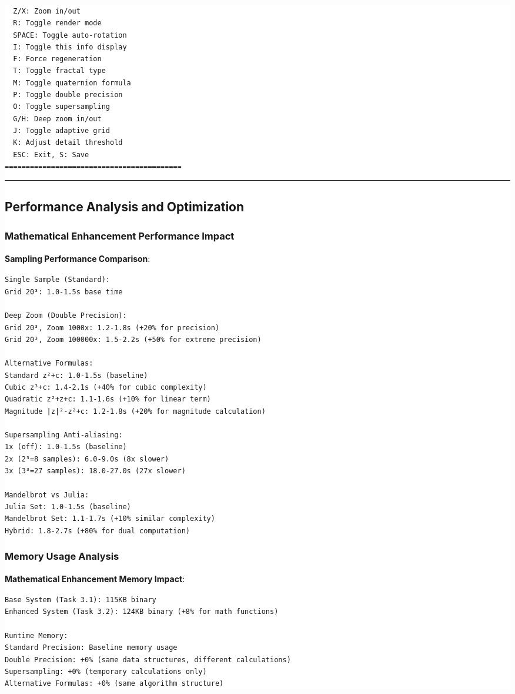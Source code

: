 ```
  Z/X: Zoom in/out
  R: Toggle render mode
  SPACE: Toggle auto-rotation
  I: Toggle this info display
  F: Force regeneration
  T: Toggle fractal type
  M: Toggle quaternion formula
  P: Toggle double precision
  O: Toggle supersampling
  G/H: Deep zoom in/out
  J: Toggle adaptive grid
  K: Adjust detail threshold
  ESC: Exit, S: Save
==========================================
```

---

## Performance Analysis and Optimization

### Mathematical Enhancement Performance Impact

**Sampling Performance Comparison**:
```
Single Sample (Standard):
Grid 20³: 1.0-1.5s base time

Deep Zoom (Double Precision):
Grid 20³, Zoom 1000x: 1.2-1.8s (+20% for precision)
Grid 20³, Zoom 100000x: 1.5-2.2s (+50% for extreme precision)

Alternative Formulas:
Standard z²+c: 1.0-1.5s (baseline)
Cubic z³+c: 1.4-2.1s (+40% for cubic complexity)
Quadratic z²+z+c: 1.1-1.6s (+10% for linear term)
Magnitude |z|²-z²+c: 1.2-1.8s (+20% for magnitude calculation)

Supersampling Anti-aliasing:
1x (off): 1.0-1.5s (baseline)
2x (2³=8 samples): 6.0-9.0s (8x slower)
3x (3³=27 samples): 18.0-27.0s (27x slower)

Mandelbrot vs Julia:
Julia Set: 1.0-1.5s (baseline)
Mandelbrot Set: 1.1-1.7s (+10% similar complexity)
Hybrid: 1.8-2.7s (+80% for dual computation)
```

### Memory Usage Analysis

**Mathematical Enhancement Memory Impact**:
```
Base System (Task 3.1): 115KB binary
Enhanced System (Task 3.2): 124KB binary (+8% for math functions)

Runtime Memory:
Standard Precision: Baseline memory usage
Double Precision: +0% (same data structures, different calculations)
Supersampling: +0% (temporary calculations only)
Alternative Formulas: +0% (same algorithm structure)
```
